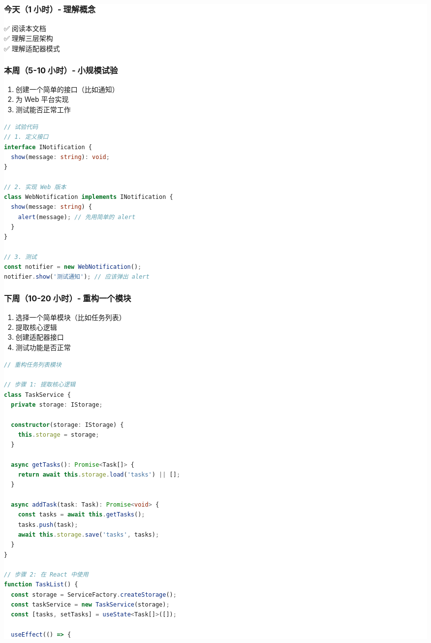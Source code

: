 ### 今天（1 小时）- 理解概念
✅ 阅读本文档  
✅ 理解三层架构  
✅ 理解适配器模式

### 本周（5-10 小时）- 小规模试验
1. 创建一个简单的接口（比如通知）
2. 为 Web 平台实现
3. 测试能否正常工作

```typescript
// 试验代码
// 1. 定义接口
interface INotification {
  show(message: string): void;
}

// 2. 实现 Web 版本
class WebNotification implements INotification {
  show(message: string) {
    alert(message); // 先用简单的 alert
  }
}

// 3. 测试
const notifier = new WebNotification();
notifier.show('测试通知'); // 应该弹出 alert
```

### 下周（10-20 小时）- 重构一个模块
1. 选择一个简单模块（比如任务列表）
2. 提取核心逻辑
3. 创建适配器接口
4. 测试功能是否正常

```typescript
// 重构任务列表模块

// 步骤 1: 提取核心逻辑
class TaskService {
  private storage: IStorage;
  
  constructor(storage: IStorage) {
    this.storage = storage;
  }
  
  async getTasks(): Promise<Task[]> {
    return await this.storage.load('tasks') || [];
  }
  
  async addTask(task: Task): Promise<void> {
    const tasks = await this.getTasks();
    tasks.push(task);
    await this.storage.save('tasks', tasks);
  }
}

// 步骤 2: 在 React 中使用
function TaskList() {
  const storage = ServiceFactory.createStorage();
  const taskService = new TaskService(storage);
  const [tasks, setTasks] = useState<Task[]>([]);
  
  useEffect(() => {
```